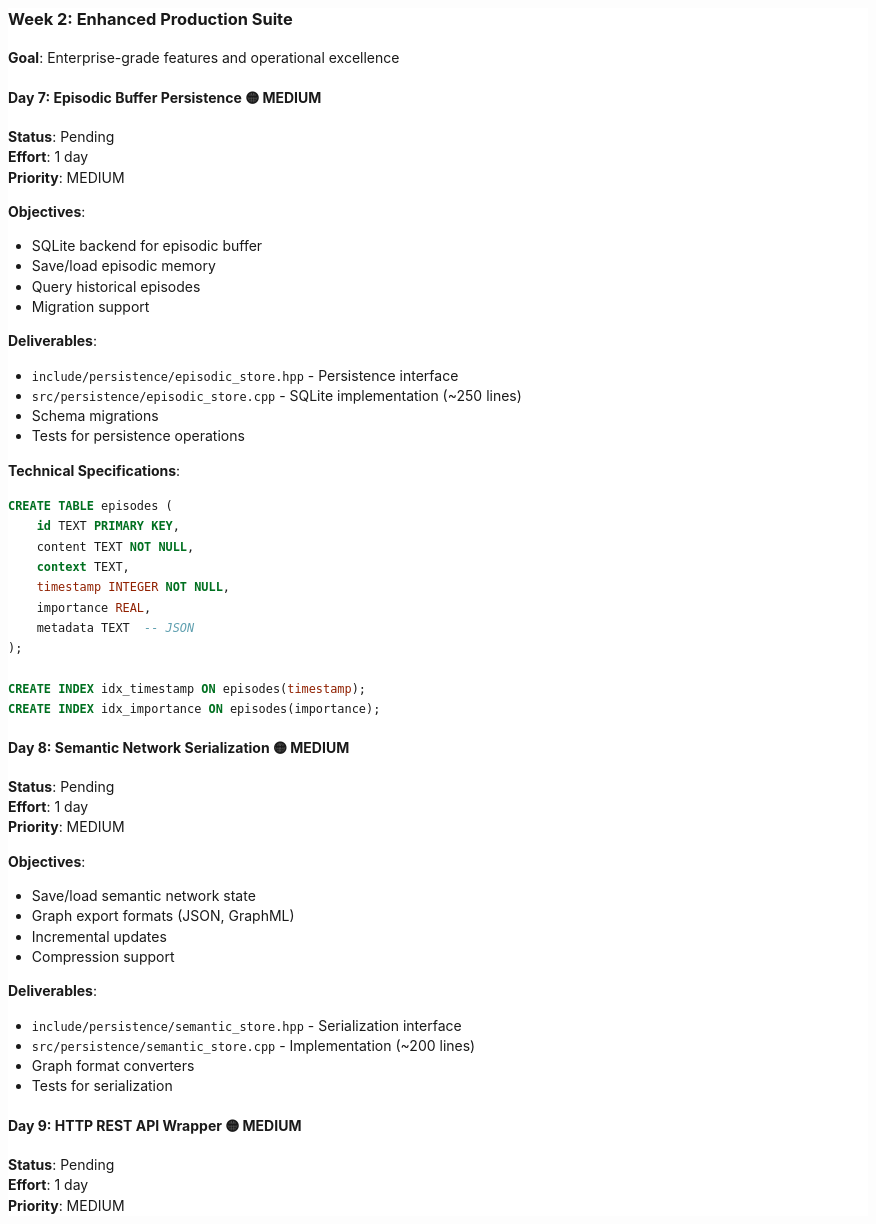 
### **Week 2: Enhanced Production Suite**
**Goal**: Enterprise-grade features and operational excellence

#### **Day 7: Episodic Buffer Persistence** 🟡 MEDIUM
**Status**: Pending  
**Effort**: 1 day  
**Priority**: MEDIUM

**Objectives**:
- SQLite backend for episodic buffer
- Save/load episodic memory
- Query historical episodes
- Migration support

**Deliverables**:
- `include/persistence/episodic_store.hpp` - Persistence interface
- `src/persistence/episodic_store.cpp` - SQLite implementation (~250 lines)
- Schema migrations
- Tests for persistence operations

**Technical Specifications**:
```sql
CREATE TABLE episodes (
    id TEXT PRIMARY KEY,
    content TEXT NOT NULL,
    context TEXT,
    timestamp INTEGER NOT NULL,
    importance REAL,
    metadata TEXT  -- JSON
);

CREATE INDEX idx_timestamp ON episodes(timestamp);
CREATE INDEX idx_importance ON episodes(importance);
```

#### **Day 8: Semantic Network Serialization** 🟡 MEDIUM
**Status**: Pending  
**Effort**: 1 day  
**Priority**: MEDIUM

**Objectives**:
- Save/load semantic network state
- Graph export formats (JSON, GraphML)
- Incremental updates
- Compression support

**Deliverables**:
- `include/persistence/semantic_store.hpp` - Serialization interface
- `src/persistence/semantic_store.cpp` - Implementation (~200 lines)
- Graph format converters
- Tests for serialization

#### **Day 9: HTTP REST API Wrapper** 🟡 MEDIUM
**Status**: Pending  
**Effort**: 1 day  
**Priority**: MEDIUM
